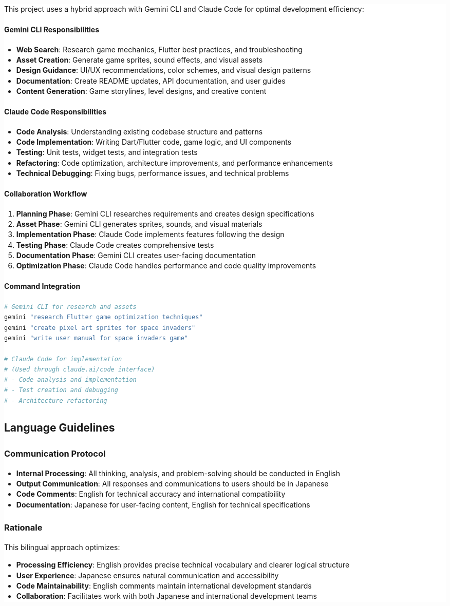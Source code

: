 This project uses a hybrid approach with Gemini CLI and Claude Code for optimal development efficiency:

#### Gemini CLI Responsibilities
- **Web Search**: Research game mechanics, Flutter best practices, and troubleshooting
- **Asset Creation**: Generate game sprites, sound effects, and visual assets
- **Design Guidance**: UI/UX recommendations, color schemes, and visual design patterns
- **Documentation**: Create README updates, API documentation, and user guides
- **Content Generation**: Game storylines, level designs, and creative content

#### Claude Code Responsibilities  
- **Code Analysis**: Understanding existing codebase structure and patterns
- **Code Implementation**: Writing Dart/Flutter code, game logic, and UI components
- **Testing**: Unit tests, widget tests, and integration tests
- **Refactoring**: Code optimization, architecture improvements, and performance enhancements
- **Technical Debugging**: Fixing bugs, performance issues, and technical problems

#### Collaboration Workflow
1. **Planning Phase**: Gemini CLI researches requirements and creates design specifications
2. **Asset Phase**: Gemini CLI generates sprites, sounds, and visual materials
3. **Implementation Phase**: Claude Code implements features following the design
4. **Testing Phase**: Claude Code creates comprehensive tests
5. **Documentation Phase**: Gemini CLI creates user-facing documentation
6. **Optimization Phase**: Claude Code handles performance and code quality improvements

#### Command Integration
```bash
# Gemini CLI for research and assets
gemini "research Flutter game optimization techniques"
gemini "create pixel art sprites for space invaders"
gemini "write user manual for space invaders game"

# Claude Code for implementation
# (Used through claude.ai/code interface)
# - Code analysis and implementation
# - Test creation and debugging
# - Architecture refactoring
```

## Language Guidelines

### Communication Protocol
- **Internal Processing**: All thinking, analysis, and problem-solving should be conducted in English
- **Output Communication**: All responses and communications to users should be in Japanese
- **Code Comments**: English for technical accuracy and international compatibility
- **Documentation**: Japanese for user-facing content, English for technical specifications

### Rationale
This bilingual approach optimizes:
- **Processing Efficiency**: English provides precise technical vocabulary and clearer logical structure
- **User Experience**: Japanese ensures natural communication and accessibility
- **Code Maintainability**: English comments maintain international development standards
- **Collaboration**: Facilitates work with both Japanese and international development teams
